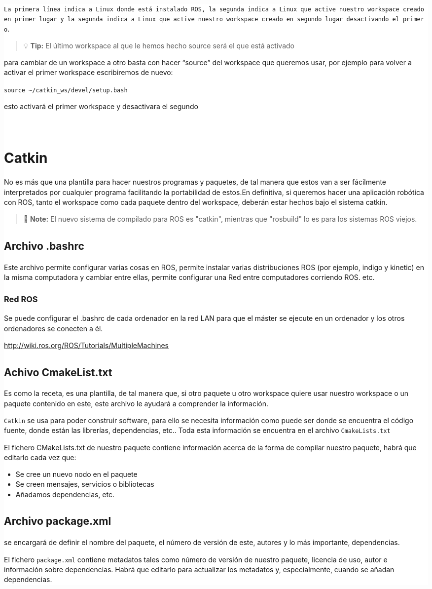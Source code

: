 ```
```

```La primera línea indica a Linux donde está instalado ROS, la segunda indica a Linux que active nuestro workspace creado en primer lugar y la segunda indica a Linux que active nuestro workspace creado en segundo lugar desactivando el primero```.

> :bulb: **Tip:** El último workspace al que le hemos hecho source será el que está activado

para cambiar de un workspace a otro basta con hacer “source” del workspace que queremos usar, por ejemplo para volver a activar el primer workspace escribiremos de nuevo:

```
source ~/catkin_ws/devel/setup.bash
```
esto activará el primer workspace y desactivara el segundo

<br>

# Catkin
No es más que una plantilla para hacer nuestros programas y paquetes, de tal manera que estos van a ser fácilmente interpretados por cualquier programa facilitando la portabilidad de estos.En definitiva, si queremos hacer una aplicación robótica con ROS, tanto el workspace como cada paquete dentro del workspace, deberán estar hechos bajo el sistema catkin.

> :memo: **Note:** El nuevo sistema de compilado para ROS es "catkin", mientras que "rosbuild" lo es para los sistemas ROS viejos.

## Archivo .bashrc
Este archivo permite configurar varias cosas en ROS, permite instalar varias distribuciones ROS (por ejemplo, indigo y kinetic) en la misma computadora y cambiar entre ellas, permite configurar una Red entre computadores corriendo ROS. etc. 

### Red ROS
Se puede configurar el .bashrc de cada ordenador en la red LAN para
que el máster se ejecute en un ordenador y los otros ordenadores se
conecten a él.

http://wiki.ros.org/ROS/Tutorials/MultipleMachines

## Achivo CmakeList.txt
Es como la receta, es una plantilla, de tal manera que, si otro paquete u otro workspace quiere usar nuestro workspace o un paquete contenido en este, este archivo le ayudará a comprender la información.

```Catkin``` se usa para poder construir software, para ello se necesita información como puede ser donde se encuentra el código fuente, donde están las librerías, dependencias, etc.. Toda esta información se encuentra en el archivo ```CmakeLists.txt```

El fichero CMakeLists.txt de nuestro paquete contiene información acerca de la forma de compilar nuestro paquete, habrá que editarlo cada vez que:

* Se cree un nuevo nodo en el paquete
* Se creen mensajes, servicios o bibliotecas
* Añadamos dependencias, etc.


## Archivo package.xml
se encargará de definir el nombre del paquete, el número de versión de este, autores y lo más importante, dependencias.

El fichero ```package.xml``` contiene metadatos tales como número de versión de nuestro paquete, licencia de uso, autor e información sobre dependencias. Habrá que editarlo para actualizar los metadatos y, especialmente, cuando se añadan
dependencias.




```